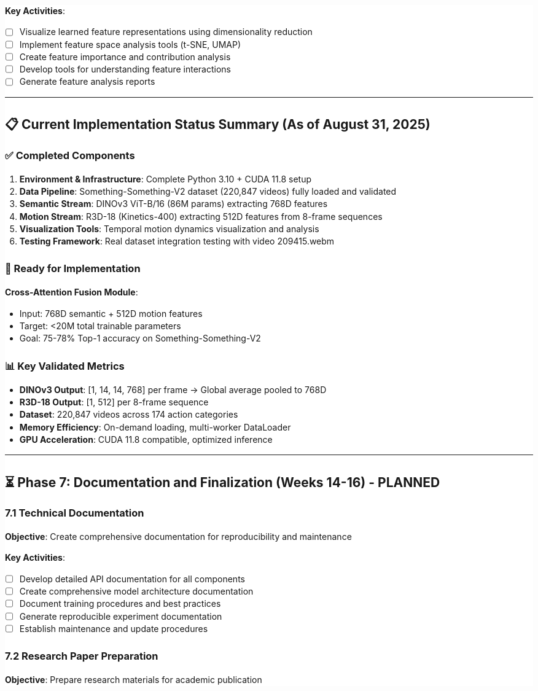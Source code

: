 **Key Activities**:
- [ ] Visualize learned feature representations using dimensionality reduction
- [ ] Implement feature space analysis tools (t-SNE, UMAP)
- [ ] Create feature importance and contribution analysis
- [ ] Develop tools for understanding feature interactions
- [ ] Generate feature analysis reports

---

## 📋 Current Implementation Status Summary (As of August 31, 2025)

### ✅ Completed Components
1. **Environment & Infrastructure**: Complete Python 3.10 + CUDA 11.8 setup
2. **Data Pipeline**: Something-Something-V2 dataset (220,847 videos) fully loaded and validated
3. **Semantic Stream**: DINOv3 ViT-B/16 (86M params) extracting 768D features
4. **Motion Stream**: R3D-18 (Kinetics-400) extracting 512D features from 8-frame sequences
5. **Visualization Tools**: Temporal motion dynamics visualization and analysis
6. **Testing Framework**: Real dataset integration testing with video 209415.webm

### 🔄 Ready for Implementation
**Cross-Attention Fusion Module**: 
- Input: 768D semantic + 512D motion features
- Target: <20M total trainable parameters
- Goal: 75-78% Top-1 accuracy on Something-Something-V2

### 📊 Key Validated Metrics
- **DINOv3 Output**: [1, 14, 14, 768] per frame → Global average pooled to 768D
- **R3D-18 Output**: [1, 512] per 8-frame sequence  
- **Dataset**: 220,847 videos across 174 action categories
- **Memory Efficiency**: On-demand loading, multi-worker DataLoader
- **GPU Acceleration**: CUDA 11.8 compatible, optimized inference

---

## ⏳ Phase 7: Documentation and Finalization (Weeks 14-16) - PLANNED

### 7.1 Technical Documentation
**Objective**: Create comprehensive documentation for reproducibility and maintenance

**Key Activities**:
- [ ] Develop detailed API documentation for all components
- [ ] Create comprehensive model architecture documentation
- [ ] Document training procedures and best practices
- [ ] Generate reproducible experiment documentation
- [ ] Establish maintenance and update procedures

### 7.2 Research Paper Preparation
**Objective**: Prepare research materials for academic publication
